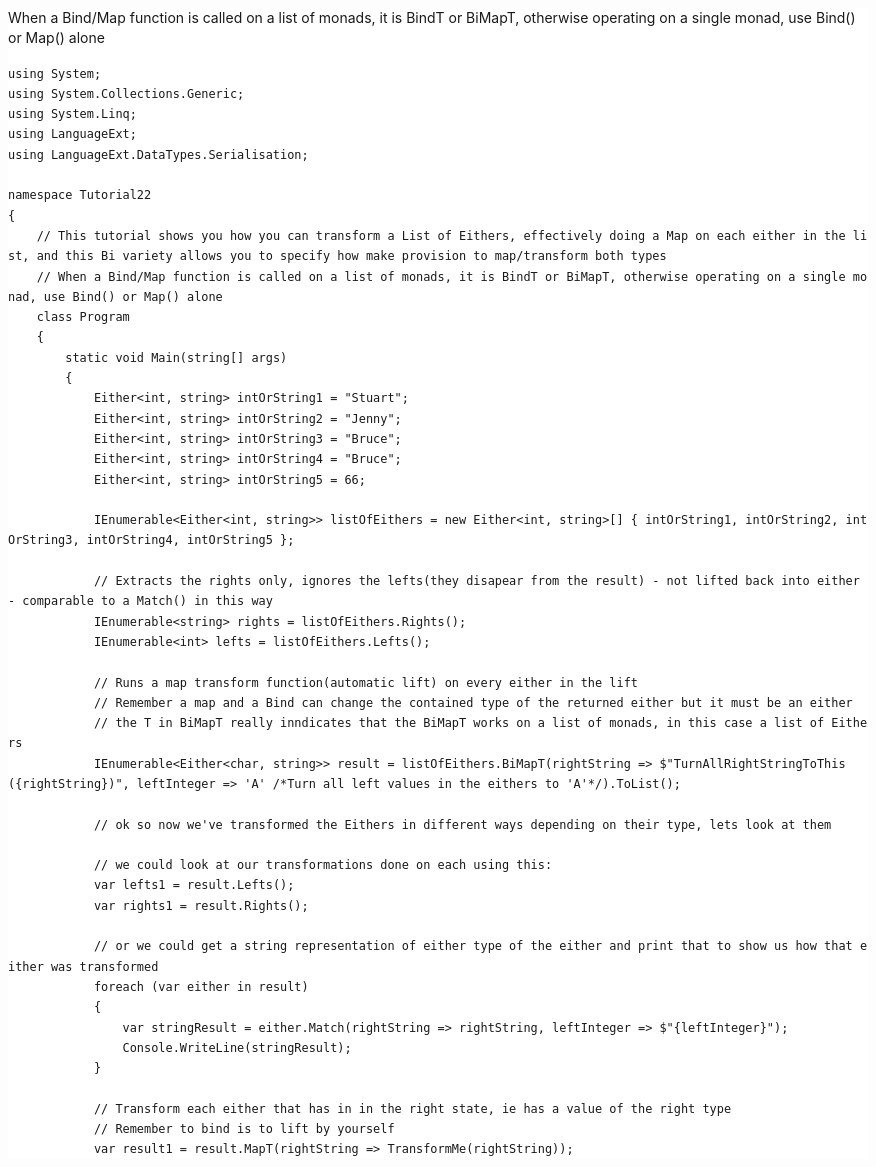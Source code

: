 When a Bind/Map function is called on a list of monads, it is BindT or
BiMapT, otherwise operating on a single monad, use Bind() or Map() alone

``` {.csharp}
﻿using System;
using System.Collections.Generic;
using System.Linq;
using LanguageExt;
using LanguageExt.DataTypes.Serialisation;

namespace Tutorial22
{
    // This tutorial shows you how you can transform a List of Eithers, effectively doing a Map on each either in the list, and this Bi variety allows you to specify how make provision to map/transform both types
    // When a Bind/Map function is called on a list of monads, it is BindT or BiMapT, otherwise operating on a single monad, use Bind() or Map() alone
    class Program
    {
        static void Main(string[] args)
        {
            Either<int, string> intOrString1 = "Stuart";
            Either<int, string> intOrString2 = "Jenny";
            Either<int, string> intOrString3 = "Bruce";
            Either<int, string> intOrString4 = "Bruce";
            Either<int, string> intOrString5 = 66;

            IEnumerable<Either<int, string>> listOfEithers = new Either<int, string>[] { intOrString1, intOrString2, intOrString3, intOrString4, intOrString5 };

            // Extracts the rights only, ignores the lefts(they disapear from the result) - not lifted back into either - comparable to a Match() in this way
            IEnumerable<string> rights = listOfEithers.Rights();
            IEnumerable<int> lefts = listOfEithers.Lefts();

            // Runs a map transform function(automatic lift) on every either in the lift
            // Remember a map and a Bind can change the contained type of the returned either but it must be an either
            // the T in BiMapT really inndicates that the BiMapT works on a list of monads, in this case a list of Eithers
            IEnumerable<Either<char, string>> result = listOfEithers.BiMapT(rightString => $"TurnAllRightStringToThis ({rightString})", leftInteger => 'A' /*Turn all left values in the eithers to 'A'*/).ToList();

            // ok so now we've transformed the Eithers in different ways depending on their type, lets look at them
            
            // we could look at our transformations done on each using this:
            var lefts1 = result.Lefts();
            var rights1 = result.Rights();
            
            // or we could get a string representation of either type of the either and print that to show us how that either was transformed
            foreach (var either in result)
            {
                var stringResult = either.Match(rightString => rightString, leftInteger => $"{leftInteger}");
                Console.WriteLine(stringResult);
            }
            
            // Transform each either that has in in the right state, ie has a value of the right type
            // Remember to bind is to lift by yourself
            var result1 = result.MapT(rightString => TransformMe(rightString));
```
